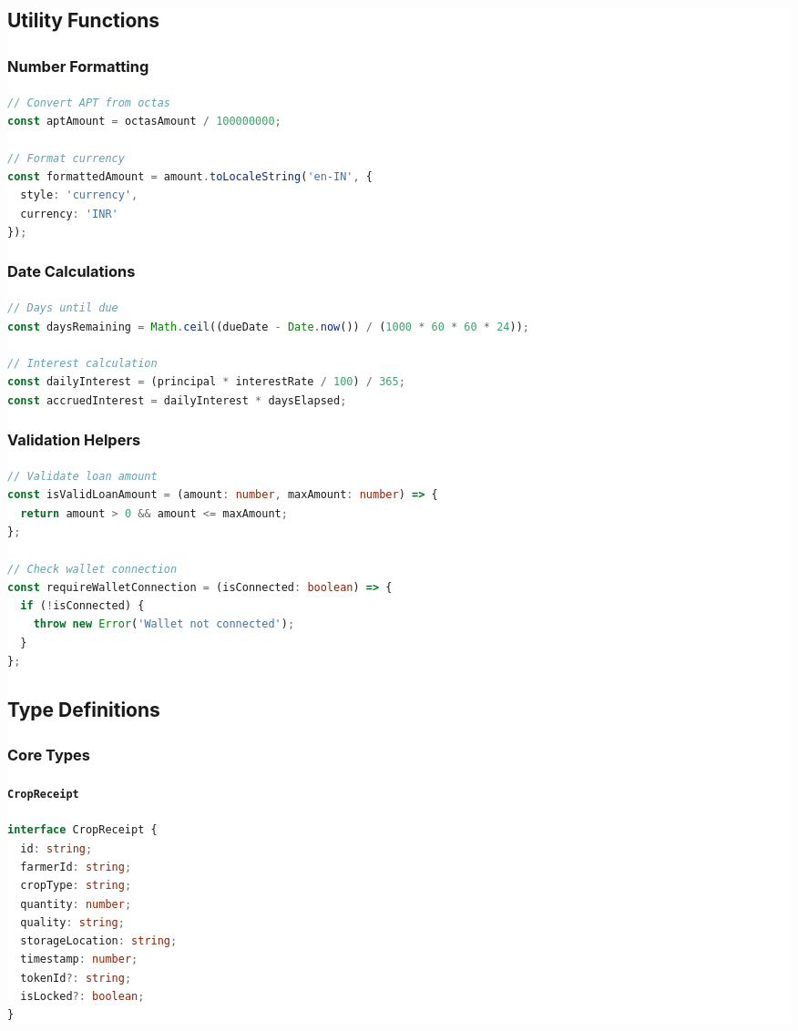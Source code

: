 ## Utility Functions

### Number Formatting
```typescript
// Convert APT from octas
const aptAmount = octasAmount / 100000000;

// Format currency
const formattedAmount = amount.toLocaleString('en-IN', {
  style: 'currency',
  currency: 'INR'
});
```

### Date Calculations
```typescript
// Days until due
const daysRemaining = Math.ceil((dueDate - Date.now()) / (1000 * 60 * 60 * 24));

// Interest calculation
const dailyInterest = (principal * interestRate / 100) / 365;
const accruedInterest = dailyInterest * daysElapsed;
```

### Validation Helpers
```typescript
// Validate loan amount
const isValidLoanAmount = (amount: number, maxAmount: number) => {
  return amount > 0 && amount <= maxAmount;
};

// Check wallet connection
const requireWalletConnection = (isConnected: boolean) => {
  if (!isConnected) {
    throw new Error('Wallet not connected');
  }
};
```

## Type Definitions

### Core Types

#### `CropReceipt`
```typescript
interface CropReceipt {
  id: string;
  farmerId: string;
  cropType: string;
  quantity: number;
  quality: string;
  storageLocation: string;
  timestamp: number;
  tokenId?: string;
  isLocked?: boolean;
}
```
